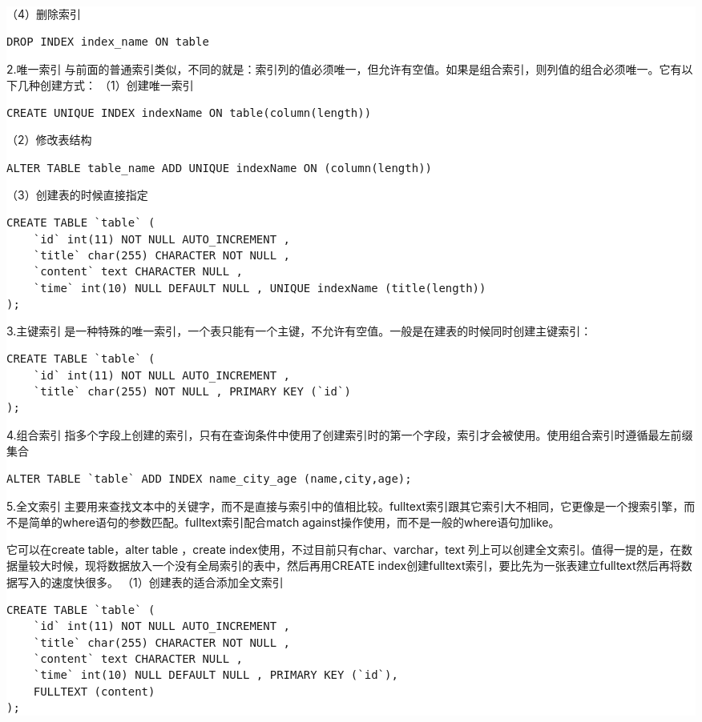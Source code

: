 
（4）删除索引



<pre>DROP INDEX index_name ON table</pre>



2.唯一索引
与前面的普通索引类似，不同的就是：索引列的值必须唯一，但允许有空值。如果是组合索引，则列值的组合必须唯一。它有以下几种创建方式：
（1）创建唯一索引



<pre>CREATE UNIQUE INDEX indexName ON table(column(length))</pre>



（2）修改表结构



<pre>ALTER TABLE table_name ADD UNIQUE indexName ON (column(length))</pre>



（3）创建表的时候直接指定


<pre>CREATE TABLE `table` (
    `id` int(11) NOT NULL AUTO_INCREMENT ,
    `title` char(255) CHARACTER NOT NULL ,
    `content` text CHARACTER NULL ,
    `time` int(10) NULL DEFAULT NULL , UNIQUE indexName (title(length))
);</pre>



3.主键索引
是一种特殊的唯一索引，一个表只能有一个主键，不允许有空值。一般是在建表的时候同时创建主键索引：


<pre>CREATE TABLE `table` (
    `id` int(11) NOT NULL AUTO_INCREMENT ,
    `title` char(255) NOT NULL , PRIMARY KEY (`id`)
);</pre>


4.组合索引
指多个字段上创建的索引，只有在查询条件中使用了创建索引时的第一个字段，索引才会被使用。使用组合索引时遵循最左前缀集合



<pre>ALTER TABLE `table` ADD INDEX name_city_age (name,city,age); </pre>



5.全文索引
主要用来查找文本中的关键字，而不是直接与索引中的值相比较。fulltext索引跟其它索引大不相同，它更像是一个搜索引擎，而不是简单的where语句的参数匹配。fulltext索引配合match against操作使用，而不是一般的where语句加like。

它可以在create table，alter table ，create index使用，不过目前只有char、varchar，text 列上可以创建全文索引。值得一提的是，在数据量较大时候，现将数据放入一个没有全局索引的表中，然后再用CREATE index创建fulltext索引，要比先为一张表建立fulltext然后再将数据写入的速度快很多。
（1）创建表的适合添加全文索引


<pre>CREATE TABLE `table` (
    `id` int(11) NOT NULL AUTO_INCREMENT ,
    `title` char(255) CHARACTER NOT NULL ,
    `content` text CHARACTER NULL ,
    `time` int(10) NULL DEFAULT NULL , PRIMARY KEY (`id`),
    FULLTEXT (content)
);</pre>
